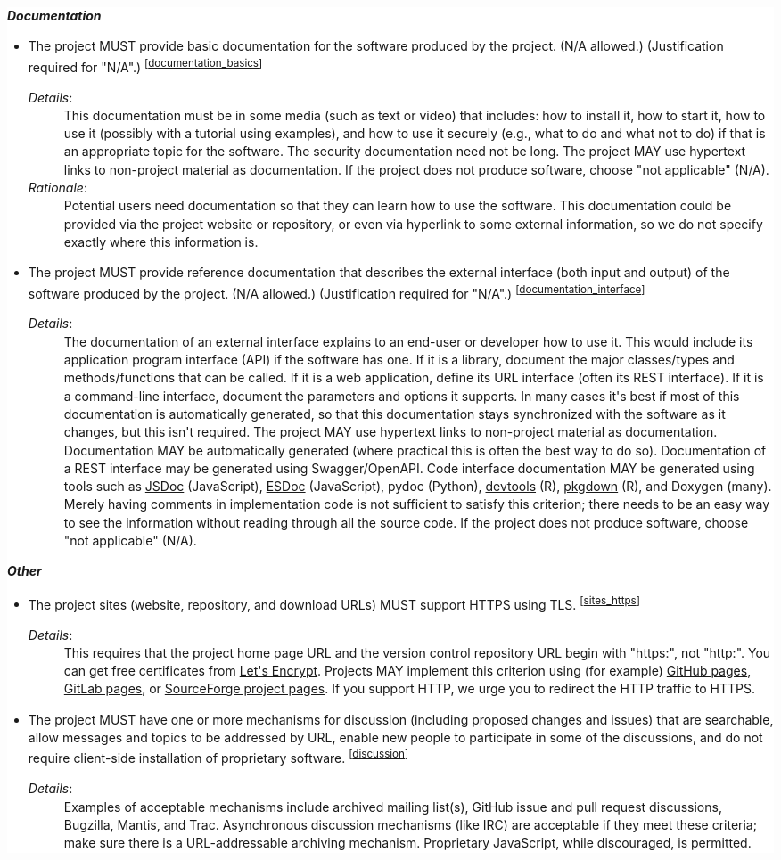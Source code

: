 
<b><i>Documentation</i></b>

<ul>

<li><a name="documentation_basics"></a>The project MUST provide basic documentation for the software produced by the project. (N/A allowed.) (Justification required for "N/A".) <sup>[<a href="#documentation_basics">documentation_basics</a>]</sup><dl><dt><i>Details</i>:<dt> <dd>This documentation must be in some media (such as text or video) that includes: how to install it, how to start it, how to use it (possibly with a tutorial using examples), and how to use it securely (e.g., what to do and what not to do) if that is an appropriate topic for the software. The security documentation need not be long. The project MAY use hypertext links to non-project material as documentation. If the project does not produce software, choose "not applicable" (N/A).</dd><dt><i>Rationale</i>:<dt> <dd>Potential users need documentation so that they can learn how to use the software. This documentation could be provided via the project website or repository, or even via hyperlink to some external information, so we do not specify exactly where this information is.
</dd></dl></li>

<li><a name="documentation_interface"></a>The project MUST provide reference documentation that describes the external interface (both input and output) of the software produced by the project. (N/A allowed.) (Justification required for "N/A".) <sup>[<a href="#documentation_interface">documentation_interface</a>]</sup><dl><dt><i>Details</i>:<dt> <dd>The documentation of an external interface explains to an end-user or developer how to use it.  This would include its application program interface (API) if the software has one. If it is a library, document the major classes/types and methods/functions that can be called. If it is a web application, define its URL interface (often its REST interface). If it is a command-line interface, document the parameters and options it supports. In many cases it's best if most of this documentation is automatically generated, so that this documentation stays synchronized with the software as it changes, but this isn't required. The project MAY use hypertext links to non-project material as documentation. Documentation MAY be automatically generated (where practical this is often the best way to do so). Documentation of a REST interface may be generated using Swagger/OpenAPI. Code interface documentation MAY be generated using tools such as <a href="http://usejsdoc.org/">JSDoc</a> (JavaScript), <a href="https://esdoc.org/">ESDoc</a> (JavaScript), pydoc (Python), <a href="https://cran.r-project.org/web/packages/devtools/index.html">devtools</a> (R), <a href="https://cran.r-project.org/web/packages/pkgdown/index.html">pkgdown</a> (R), and Doxygen (many).  Merely having comments in implementation code is not sufficient to satisfy this criterion; there needs to be an easy way to see the information without reading through all the source code. If the project does not produce software, choose "not applicable" (N/A).</dd></dl></li>
</ul>

<b><i>Other</i></b>

<ul>

<li><a name="sites_https"></a>The project sites (website, repository, and download URLs) MUST support HTTPS using TLS. <sup>[<a href="#sites_https">sites_https</a>]</sup><dl><dt><i>Details</i>:<dt> <dd>This requires that the project home page URL and the version control repository URL begin with "https:", not "http:". You can get free certificates from <a href="https://letsencrypt.org/">Let's Encrypt</a>. Projects MAY implement this criterion using (for example) <a href="https://help.github.com/articles/securing-your-github-pages-site-with-https/">GitHub pages</a>, <a href="https://about.gitlab.com/2016/12/24/were-bringing-gitlab-pages-to-community-edition/">GitLab pages</a>, or <a href="https://sourceforge.net/blog/introducing-https-for-project-websites/">SourceForge project pages</a>. If you support HTTP, we urge you to redirect the HTTP traffic to HTTPS.</dd></dl></li>

<li><a name="discussion"></a>The project MUST have one or more mechanisms for discussion (including proposed changes and issues) that are searchable, allow messages and topics to be addressed by URL, enable new people to participate in some of the discussions, and do not require client-side installation of proprietary software. <sup>[<a href="#discussion">discussion</a>]</sup><dl><dt><i>Details</i>:<dt> <dd>Examples of acceptable mechanisms include archived mailing list(s), GitHub issue and pull request discussions, Bugzilla, Mantis, and Trac. Asynchronous discussion mechanisms (like IRC) are acceptable if they meet these criteria; make sure there is a URL-addressable archiving mechanism. Proprietary JavaScript, while discouraged, is permitted.</dd></dl></li>
